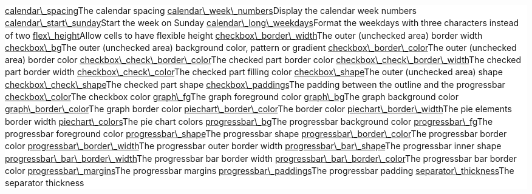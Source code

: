   <tr><td><a href='../widgets/wibox.widget.calendar.html#beautiful.calendar_spacing'>calendar\_spacing</a></td><td>The calendar spacing</td></tr>
  <tr><td><a href='../widgets/wibox.widget.calendar.html#beautiful.calendar_week_numbers'>calendar\_week\_numbers</a></td><td>Display the calendar week numbers</td></tr>
  <tr><td><a href='../widgets/wibox.widget.calendar.html#beautiful.calendar_start_sunday'>calendar\_start\_sunday</a></td><td>Start the week on Sunday</td></tr>
  <tr><td><a href='../widgets/wibox.widget.calendar.html#beautiful.calendar_long_weekdays'>calendar\_long\_weekdays</a></td><td>Format the weekdays with three characters instead of two</td></tr>
  <tr><td><a href='../widgets/wibox.widget.calendar.html#beautiful.flex_height'>flex\_height</a></td><td>Allow cells to have flexible height</td></tr>
  <tr><td><a href='../widgets/wibox.widget.checkbox.html#beautiful.checkbox_border_width'>checkbox\_border\_width</a></td><td>The outer (unchecked area) border width</td></tr>
  <tr><td><a href='../widgets/wibox.widget.checkbox.html#beautiful.checkbox_bg'>checkbox\_bg</a></td><td>The outer (unchecked area) background color, pattern or gradient</td></tr>
  <tr><td><a href='../widgets/wibox.widget.checkbox.html#beautiful.checkbox_border_color'>checkbox\_border\_color</a></td><td>The outer (unchecked area) border color</td></tr>
  <tr><td><a href='../widgets/wibox.widget.checkbox.html#beautiful.checkbox_check_border_color'>checkbox\_check\_border\_color</a></td><td>The checked part border color</td></tr>
  <tr><td><a href='../widgets/wibox.widget.checkbox.html#beautiful.checkbox_check_border_width'>checkbox\_check\_border\_width</a></td><td>The checked part border width</td></tr>
  <tr><td><a href='../widgets/wibox.widget.checkbox.html#beautiful.checkbox_check_color'>checkbox\_check\_color</a></td><td>The checked part filling color</td></tr>
  <tr><td><a href='../widgets/wibox.widget.checkbox.html#beautiful.checkbox_shape'>checkbox\_shape</a></td><td>The outer (unchecked area) shape</td></tr>
  <tr><td><a href='../widgets/wibox.widget.checkbox.html#beautiful.checkbox_check_shape'>checkbox\_check\_shape</a></td><td>The checked part shape</td></tr>
  <tr><td><a href='../widgets/wibox.widget.checkbox.html#beautiful.checkbox_paddings'>checkbox\_paddings</a></td><td>The padding between the outline and the progressbar</td></tr>
  <tr><td><a href='../widgets/wibox.widget.checkbox.html#beautiful.checkbox_color'>checkbox\_color</a></td><td>The checkbox color</td></tr>
  <tr><td><a href='../widgets/wibox.widget.graph.html#beautiful.graph_fg'>graph\_fg</a></td><td>The graph foreground color</td></tr>
  <tr><td><a href='../widgets/wibox.widget.graph.html#beautiful.graph_bg'>graph\_bg</a></td><td>The graph background color</td></tr>
  <tr><td><a href='../widgets/wibox.widget.graph.html#beautiful.graph_border_color'>graph\_border\_color</a></td><td>The graph border color</td></tr>
  <tr><td><a href='../widgets/wibox.widget.piechart.html#beautiful.piechart_border_color'>piechart\_border\_color</a></td><td>The border color</td></tr>
  <tr><td><a href='../widgets/wibox.widget.piechart.html#beautiful.piechart_border_width'>piechart\_border\_width</a></td><td>The pie elements border width</td></tr>
  <tr><td><a href='../widgets/wibox.widget.piechart.html#beautiful.piechart_colors'>piechart\_colors</a></td><td>The pie chart colors</td></tr>
  <tr><td><a href='../widgets/wibox.widget.progressbar.html#beautiful.progressbar_bg'>progressbar\_bg</a></td><td>The progressbar background color</td></tr>
  <tr><td><a href='../widgets/wibox.widget.progressbar.html#beautiful.progressbar_fg'>progressbar\_fg</a></td><td>The progressbar foreground color</td></tr>
  <tr><td><a href='../widgets/wibox.widget.progressbar.html#beautiful.progressbar_shape'>progressbar\_shape</a></td><td>The progressbar shape</td></tr>
  <tr><td><a href='../widgets/wibox.widget.progressbar.html#beautiful.progressbar_border_color'>progressbar\_border\_color</a></td><td>The progressbar border color</td></tr>
  <tr><td><a href='../widgets/wibox.widget.progressbar.html#beautiful.progressbar_border_width'>progressbar\_border\_width</a></td><td>The progressbar outer border width</td></tr>
  <tr><td><a href='../widgets/wibox.widget.progressbar.html#beautiful.progressbar_bar_shape'>progressbar\_bar\_shape</a></td><td>The progressbar inner shape</td></tr>
  <tr><td><a href='../widgets/wibox.widget.progressbar.html#beautiful.progressbar_bar_border_width'>progressbar\_bar\_border\_width</a></td><td>The progressbar bar border width</td></tr>
  <tr><td><a href='../widgets/wibox.widget.progressbar.html#beautiful.progressbar_bar_border_color'>progressbar\_bar\_border\_color</a></td><td>The progressbar bar border color</td></tr>
  <tr><td><a href='../widgets/wibox.widget.progressbar.html#beautiful.progressbar_margins'>progressbar\_margins</a></td><td>The progressbar margins</td></tr>
  <tr><td><a href='../widgets/wibox.widget.progressbar.html#beautiful.progressbar_paddings'>progressbar\_paddings</a></td><td>The progressbar padding</td></tr>
  <tr><td><a href='../widgets/wibox.widget.separator.html#beautiful.separator_thickness'>separator\_thickness</a></td><td>The separator thickness</td></tr>